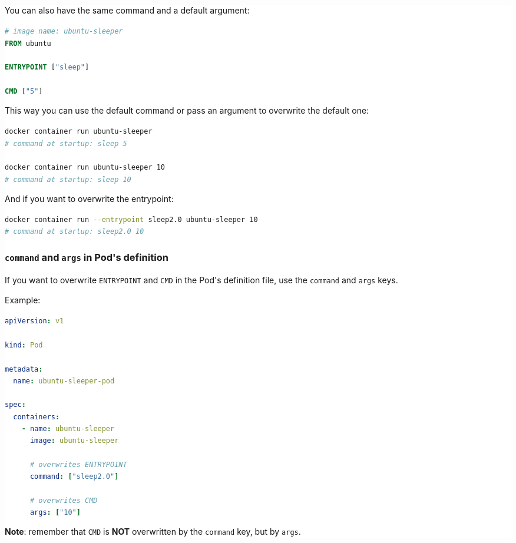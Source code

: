 
You can also have the same command and a default argument:
```Dockerfile
# image name: ubuntu-sleeper
FROM ubuntu

ENTRYPOINT ["sleep"]

CMD ["5"]
```

This way you can use the default command or pass an argument to overwrite the default one:
```bash
docker container run ubuntu-sleeper
# command at startup: sleep 5

docker container run ubuntu-sleeper 10
# command at startup: sleep 10
```

And if you want to overwrite the entrypoint:
```bash
docker container run --entrypoint sleep2.0 ubuntu-sleeper 10
# command at startup: sleep2.0 10
```


### `command` and `args` in Pod's definition

If you want to overwrite `ENTRYPOINT` and `CMD` in the Pod's definition file, use the `command` and `args` keys.

Example:
```yaml
apiVersion: v1

kind: Pod

metadata:
  name: ubuntu-sleeper-pod

spec:
  containers:
    - name: ubuntu-sleeper
      image: ubuntu-sleeper
      
      # overwrites ENTRYPOINT
      command: ["sleep2.0"]
      
      # overwrites CMD
      args: ["10"]
```

**Note**: remember that `CMD` is **NOT** overwritten by the `command` key, but by `args`.


